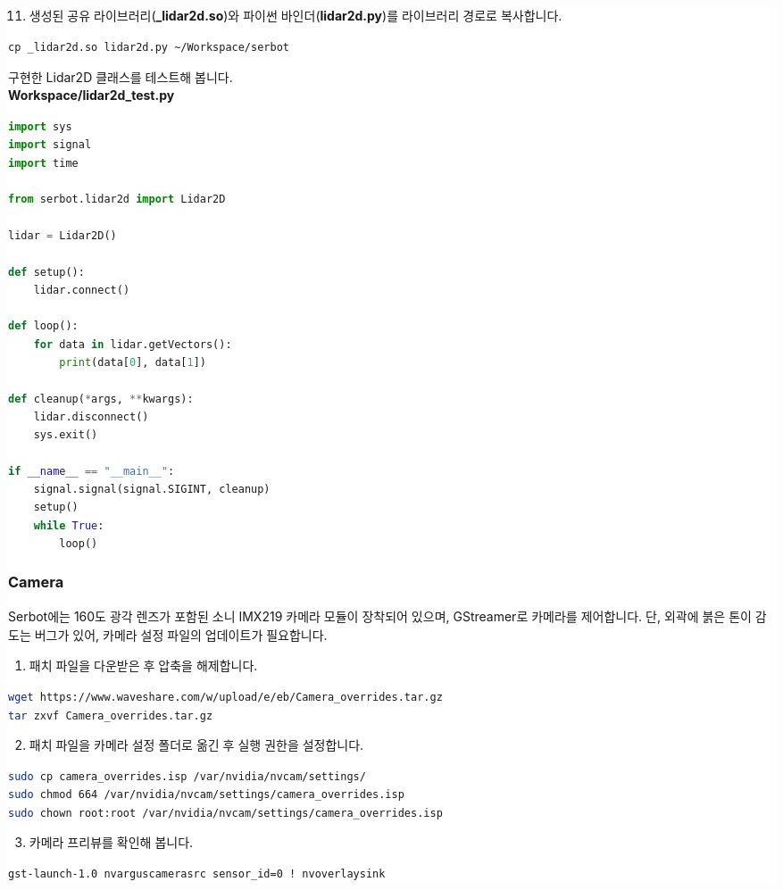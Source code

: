 11. 생성된 공유 라이브러리(**_lidar2d.so**)와 파이썬 바인더(**lidar2d.py**)를 라이브러리 경로로 복사합니다.  
```
cp _lidar2d.so lidar2d.py ~/Workspace/serbot
```

구현한 Lidar2D 클래스를 테스트해 봅니다.   
**Workspace/lidar2d_test.py**
```python
import sys
import signal
import time

from serbot.lidar2d import Lidar2D

lidar = Lidar2D()

def setup():
    lidar.connect()

def loop():
    for data in lidar.getVectors():
        print(data[0], data[1])

def cleanup(*args, **kwargs):
    lidar.disconnect()
    sys.exit()

if __name__ == "__main__":
    signal.signal(signal.SIGINT, cleanup)
    setup()
    while True:
        loop()
```

### Camera
Serbot에는 160도 광각 렌즈가 포함된 소니 IMX219 카메라 모듈이 장착되어 있으며, GStreamer로 카메라를 제어합니다. 
단, 외곽에 붉은 톤이 감도는 버그가 있어, 카메라 설정 파일의 업데이트가 필요합니다.

1. 패치 파일을 다운받은 후 압축을 해제합니다.  
```sh
wget https://www.waveshare.com/w/upload/e/eb/Camera_overrides.tar.gz
tar zxvf Camera_overrides.tar.gz 
```

2. 패치 파일을 카메라 설정 폴더로 옮긴 후 실행 권한을 설정합니다.
```sh
sudo cp camera_overrides.isp /var/nvidia/nvcam/settings/
sudo chmod 664 /var/nvidia/nvcam/settings/camera_overrides.isp
sudo chown root:root /var/nvidia/nvcam/settings/camera_overrides.isp
```

3. 카메라 프리뷰를 확인해 봅니다.
```sh
gst-launch-1.0 nvarguscamerasrc sensor_id=0 ! nvoverlaysink
```
